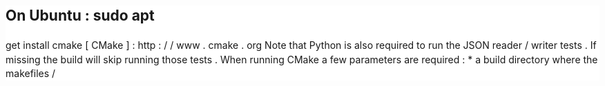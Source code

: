 On
Ubuntu
:
sudo
apt
-
get
install
cmake
[
CMake
]
:
http
:
/
/
www
.
cmake
.
org
Note
that
Python
is
also
required
to
run
the
JSON
reader
/
writer
tests
.
If
missing
the
build
will
skip
running
those
tests
.
When
running
CMake
a
few
parameters
are
required
:
*
a
build
directory
where
the
makefiles
/